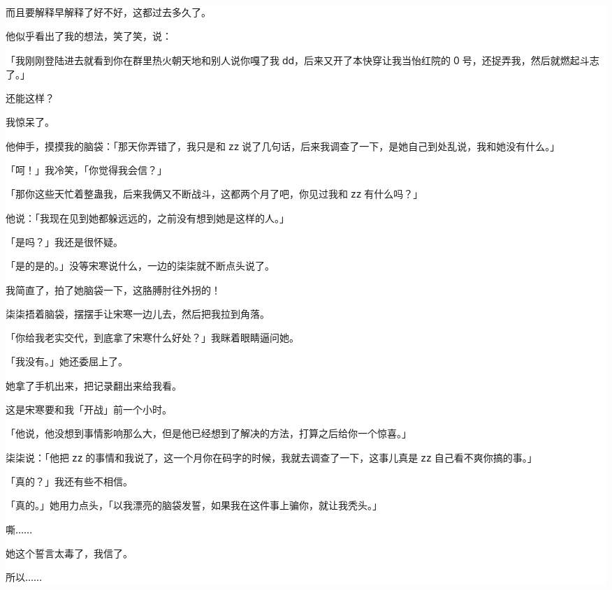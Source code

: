 
而且要解释早解释了好不好，这都过去多久了。


他似乎看出了我的想法，笑了笑，说：


「我刚刚登陆进去就看到你在群里热火朝天地和别人说你嘎了我 dd，后来又开了本快穿让我当怡红院的 0 号，还捉弄我，然后就燃起斗志了。」


还能这样？


我惊呆了。


他伸手，摸摸我的脑袋：「那天你弄错了，我只是和 zz 说了几句话，后来我调查了一下，是她自己到处乱说，我和她没有什么。」


「呵！」我冷笑，「你觉得我会信？」


「那你这些天忙着整蛊我，后来我俩又不断战斗，这都两个月了吧，你见过我和 zz 有什么吗？」


他说：「我现在见到她都躲远远的，之前没有想到她是这样的人。」


「是吗？」我还是很怀疑。


「是的是的。」没等宋寒说什么，一边的柒柒就不断点头说了。


我简直了，拍了她脑袋一下，这胳膊肘往外拐的！


柒柒捂着脑袋，摆摆手让宋寒一边儿去，然后把我拉到角落。


「你给我老实交代，到底拿了宋寒什么好处？」我眯着眼睛逼问她。


「我没有。」她还委屈上了。


她拿了手机出来，把记录翻出来给我看。


这是宋寒要和我「开战」前一个小时。


「他说，他没想到事情影响那么大，但是他已经想到了解决的方法，打算之后给你一个惊喜。」


柒柒说：「他把 zz 的事情和我说了，这一个月你在码字的时候，我就去调查了一下，这事儿真是 zz 自己看不爽你搞的事。」


「真的？」我还有些不相信。


「真的。」她用力点头，「以我漂亮的脑袋发誓，如果我在这件事上骗你，就让我秃头。」


嘶……


她这个誓言太毒了，我信了。


所以……

